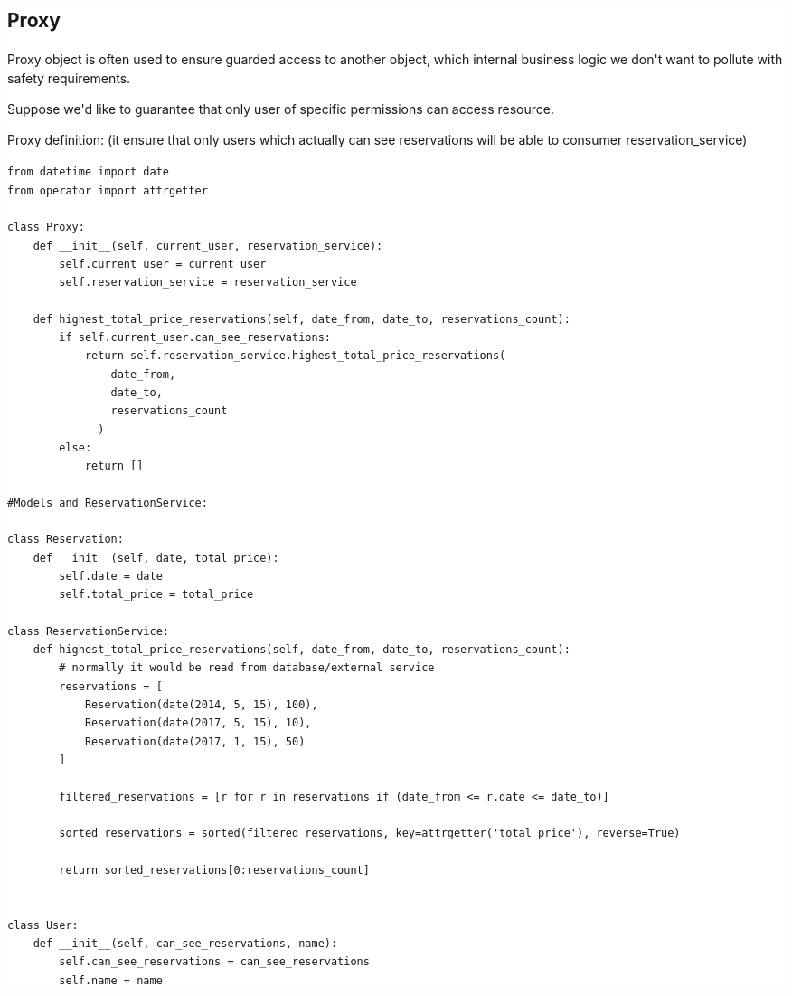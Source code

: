 ## Proxy
Proxy object is often used to ensure guarded access to another object, which internal business logic we don't want to pollute with safety requirements. 

Suppose we'd like to guarantee that only user of specific permissions can access resource.

Proxy definition: (it ensure that only users which actually can see reservations will be able to consumer reservation_service)

    from datetime import date
    from operator import attrgetter
    
    class Proxy:
        def __init__(self, current_user, reservation_service):
            self.current_user = current_user
            self.reservation_service = reservation_service
    
        def highest_total_price_reservations(self, date_from, date_to, reservations_count):
            if self.current_user.can_see_reservations:
                return self.reservation_service.highest_total_price_reservations(
                    date_from,
                    date_to,
                    reservations_count
                  )
            else:
                return []
    
    #Models and ReservationService:
    
    class Reservation:
        def __init__(self, date, total_price):
            self.date = date
            self.total_price = total_price
    
    class ReservationService:
        def highest_total_price_reservations(self, date_from, date_to, reservations_count):
            # normally it would be read from database/external service
            reservations = [
                Reservation(date(2014, 5, 15), 100),
                Reservation(date(2017, 5, 15), 10),
                Reservation(date(2017, 1, 15), 50)
            ]
    
            filtered_reservations = [r for r in reservations if (date_from <= r.date <= date_to)]
    
            sorted_reservations = sorted(filtered_reservations, key=attrgetter('total_price'), reverse=True)
    
            return sorted_reservations[0:reservations_count]
    
    
    class User:
        def __init__(self, can_see_reservations, name):
            self.can_see_reservations = can_see_reservations
            self.name = name
    
